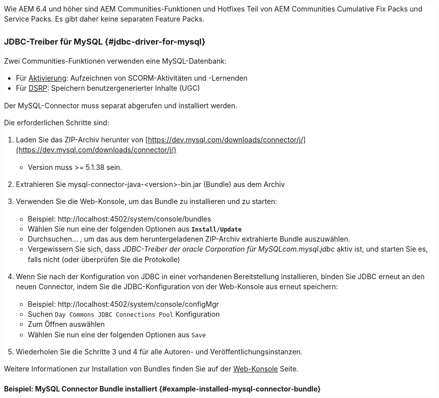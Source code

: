 Wie AEM 6.4 und höher sind AEM Communities-Funktionen und Hotfixes Teil von AEM Communities Cumulative Fix Packs und Service Packs. Es gibt daher keine separaten Feature Packs.

### JDBC-Treiber für MySQL {#jdbc-driver-for-mysql}

Zwei Communities-Funktionen verwenden eine MySQL-Datenbank:

* Für [Aktivierung](enablement.md): Aufzeichnen von SCORM-Aktivitäten und -Lernenden
* Für [DSRP](dsrp.md): Speichern benutzergenerierter Inhalte (UGC)

Der MySQL-Connector muss separat abgerufen und installiert werden.

Die erforderlichen Schritte sind:

1. Laden Sie das ZIP-Archiv herunter von [https://dev.mysql.com/downloads/connector/j/](https://dev.mysql.com/downloads/connector/j/)

   * Version muss >= 5.1.38 sein.

1. Extrahieren Sie mysql-connector-java-&lt;version>-bin.jar (Bundle) aus dem Archiv

1. Verwenden Sie die Web-Konsole, um das Bundle zu installieren und zu starten:

   * Beispiel: http://localhost:4502/system/console/bundles
   * Wählen Sie nun eine der folgenden Optionen aus **`Install/Update`**
   * Durchsuchen... , um das aus dem heruntergeladenen ZIP-Archiv extrahierte Bundle auszuwählen.
   * Vergewissern Sie sich, dass *JDBC-Treiber der oracle Corporation für MySQLcom.mysql.jdbc* aktiv ist, und starten Sie es, falls nicht (oder überprüfen Sie die Protokolle)

1. Wenn Sie nach der Konfiguration von JDBC in einer vorhandenen Bereitstellung installieren, binden Sie JDBC erneut an den neuen Connector, indem Sie die JDBC-Konfiguration von der Web-Konsole aus erneut speichern:

   * Beispiel: http://localhost:4502/system/console/configMgr
   * Suchen `Day Commons JDBC Connections Pool` Konfiguration
   * Zum Öffnen auswählen
   * Wählen Sie nun eine der folgenden Optionen aus `Save`

1. Wiederholen Sie die Schritte 3 und 4 für alle Autoren- und Veröffentlichungsinstanzen.

Weitere Informationen zur Installation von Bundles finden Sie auf der [Web-Konsole](/help/sites-deploying/web-console.md#bundles) Seite.

#### Beispiel: MySQL Connector Bundle installiert {#example-installed-mysql-connector-bundle}
